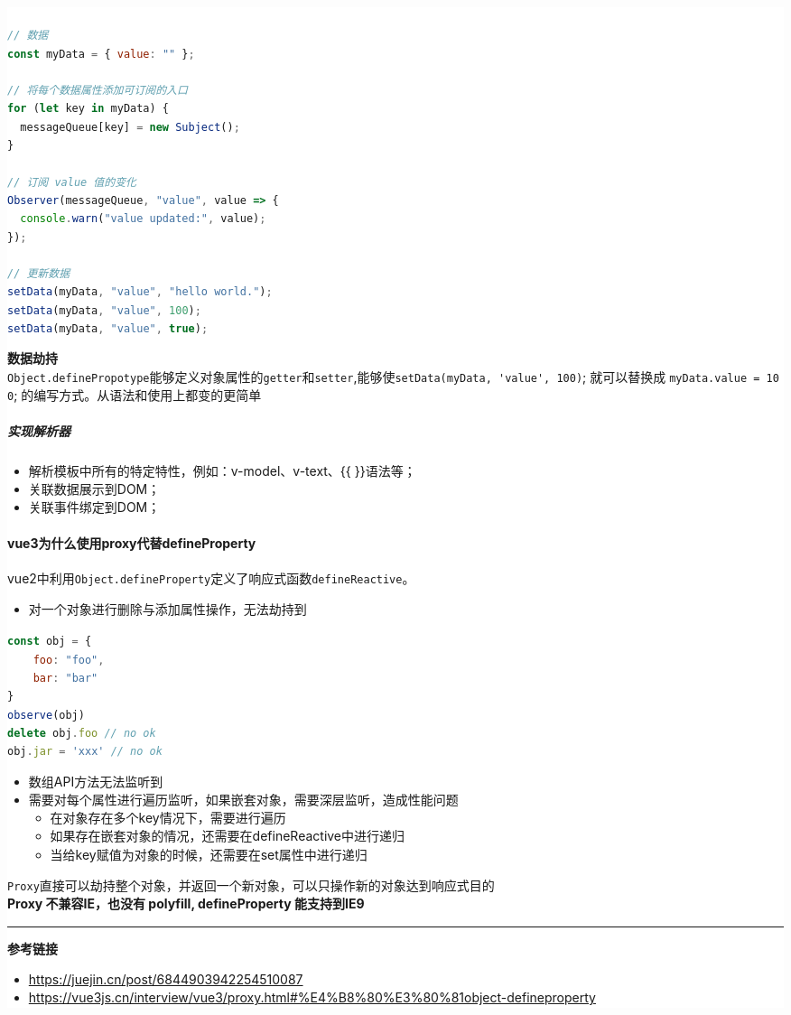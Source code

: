```js

// 数据
const myData = { value: "" };

// 将每个数据属性添加可订阅的入口
for (let key in myData) {
  messageQueue[key] = new Subject();
}

// 订阅 value 值的变化
Observer(messageQueue, "value", value => {
  console.warn("value updated:", value);
});

// 更新数据
setData(myData, "value", "hello world.");
setData(myData, "value", 100);
setData(myData, "value", true);
```
**数据劫持**  
`Object.definePropotype`能够定义对象属性的`getter`和`setter`,能够使`setData(myData, 'value', 100)`; 就可以替换成 `myData.value = 100`; 的编写方式。从语法和使用上都变的更简单

##### 实现解析器
* 解析模板中所有的特定特性，例如：v-model、v-text、{{ }}语法等；
* 关联数据展示到DOM；
* 关联事件绑定到DOM；

#### vue3为什么使用proxy代替defineProperty 
vue2中利用`Object.defineProperty`定义了响应式函数`defineReactive`。
* 对一个对象进行删除与添加属性操作，无法劫持到
```js
const obj = {
    foo: "foo",
    bar: "bar"
}
observe(obj)
delete obj.foo // no ok
obj.jar = 'xxx' // no ok
```
* 数组API方法无法监听到
* 需要对每个属性进行遍历监听，如果嵌套对象，需要深层监听，造成性能问题
  + 在对象存在多个key情况下，需要进行遍历
  + 如果存在嵌套对象的情况，还需要在defineReactive中进行递归
  + 当给key赋值为对象的时候，还需要在set属性中进行递归

`Proxy`直接可以劫持整个对象，并返回一个新对象，可以只操作新的对象达到响应式目的  
**Proxy 不兼容IE，也没有 polyfill, defineProperty 能支持到IE9**

-----
**参考链接**
* <https://juejin.cn/post/6844903942254510087>
* <https://vue3js.cn/interview/vue3/proxy.html#%E4%B8%80%E3%80%81object-defineproperty>
